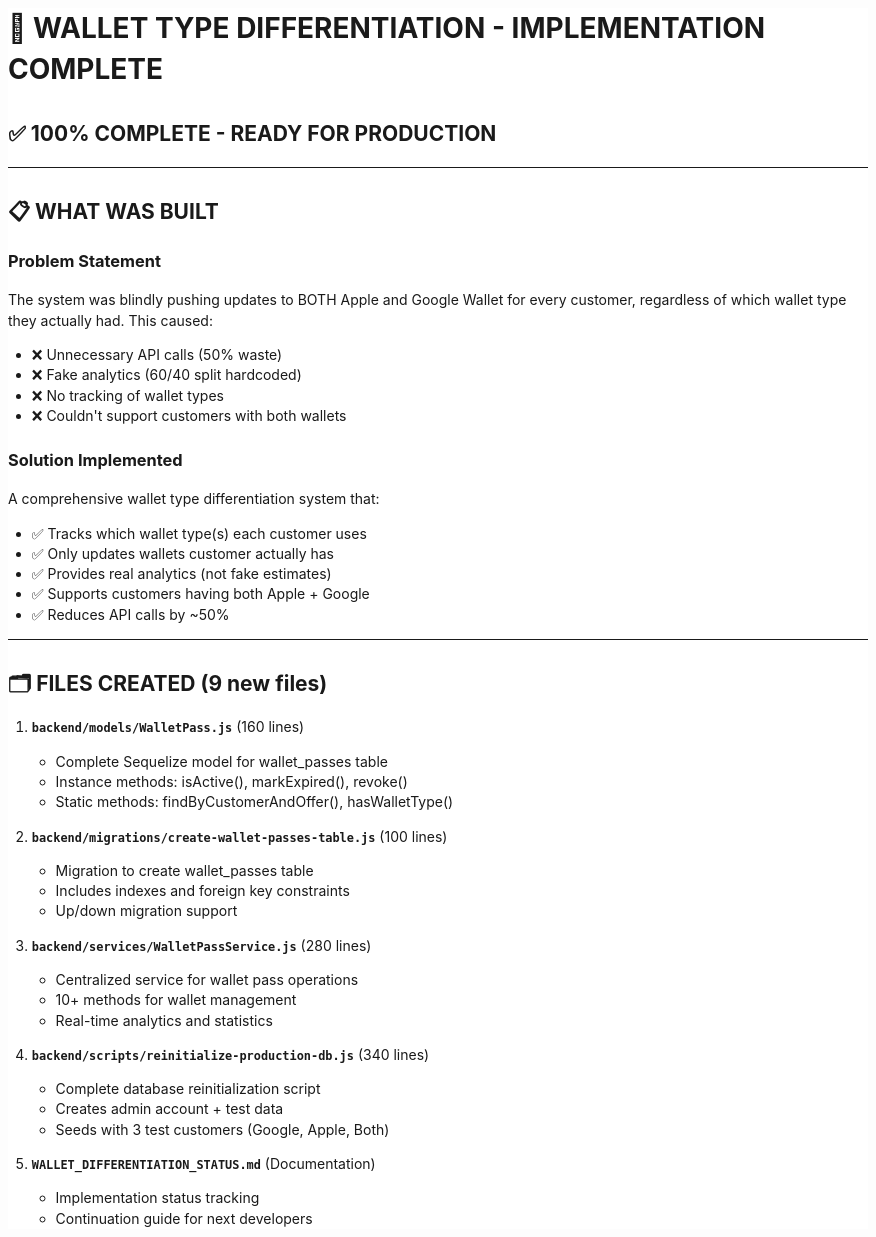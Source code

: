 # 🎉 WALLET TYPE DIFFERENTIATION - IMPLEMENTATION COMPLETE

## ✅ **100% COMPLETE - READY FOR PRODUCTION**

---

## 📋 **WHAT WAS BUILT**

### **Problem Statement**
The system was blindly pushing updates to BOTH Apple and Google Wallet for every customer, regardless of which wallet type they actually had. This caused:
- ❌ Unnecessary API calls (50% waste)
- ❌ Fake analytics (60/40 split hardcoded)
- ❌ No tracking of wallet types
- ❌ Couldn't support customers with both wallets

### **Solution Implemented**
A comprehensive wallet type differentiation system that:
- ✅ Tracks which wallet type(s) each customer uses
- ✅ Only updates wallets customer actually has
- ✅ Provides real analytics (not fake estimates)
- ✅ Supports customers having both Apple + Google
- ✅ Reduces API calls by ~50%

---

## 🗂️ **FILES CREATED (9 new files)**

1. **`backend/models/WalletPass.js`** (160 lines)
   - Complete Sequelize model for wallet_passes table
   - Instance methods: isActive(), markExpired(), revoke()
   - Static methods: findByCustomerAndOffer(), hasWalletType()

2. **`backend/migrations/create-wallet-passes-table.js`** (100 lines)
   - Migration to create wallet_passes table
   - Includes indexes and foreign key constraints
   - Up/down migration support

3. **`backend/services/WalletPassService.js`** (280 lines)
   - Centralized service for wallet pass operations
   - 10+ methods for wallet management
   - Real-time analytics and statistics

4. **`backend/scripts/reinitialize-production-db.js`** (340 lines)
   - Complete database reinitialization script
   - Creates admin account + test data
   - Seeds with 3 test customers (Google, Apple, Both)

5. **`WALLET_DIFFERENTIATION_STATUS.md`** (Documentation)
   - Implementation status tracking
   - Continuation guide for next developers
